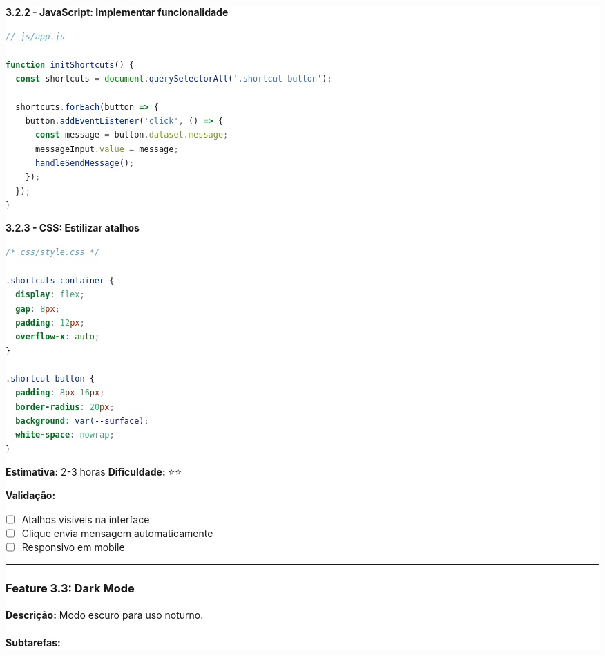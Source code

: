 **3.2.2 - JavaScript: Implementar funcionalidade**

```javascript
// js/app.js

function initShortcuts() {
  const shortcuts = document.querySelectorAll('.shortcut-button');

  shortcuts.forEach(button => {
    button.addEventListener('click', () => {
      const message = button.dataset.message;
      messageInput.value = message;
      handleSendMessage();
    });
  });
}
```

**3.2.3 - CSS: Estilizar atalhos**

```css
/* css/style.css */

.shortcuts-container {
  display: flex;
  gap: 8px;
  padding: 12px;
  overflow-x: auto;
}

.shortcut-button {
  padding: 8px 16px;
  border-radius: 20px;
  background: var(--surface);
  white-space: nowrap;
}
```

**Estimativa:** 2-3 horas
**Dificuldade:** ⭐⭐

**Validação:**
- [ ] Atalhos visíveis na interface
- [ ] Clique envia mensagem automaticamente
- [ ] Responsivo em mobile

---

### **Feature 3.3: Dark Mode**

**Descrição:**
Modo escuro para uso noturno.

#### **Subtarefas:**
